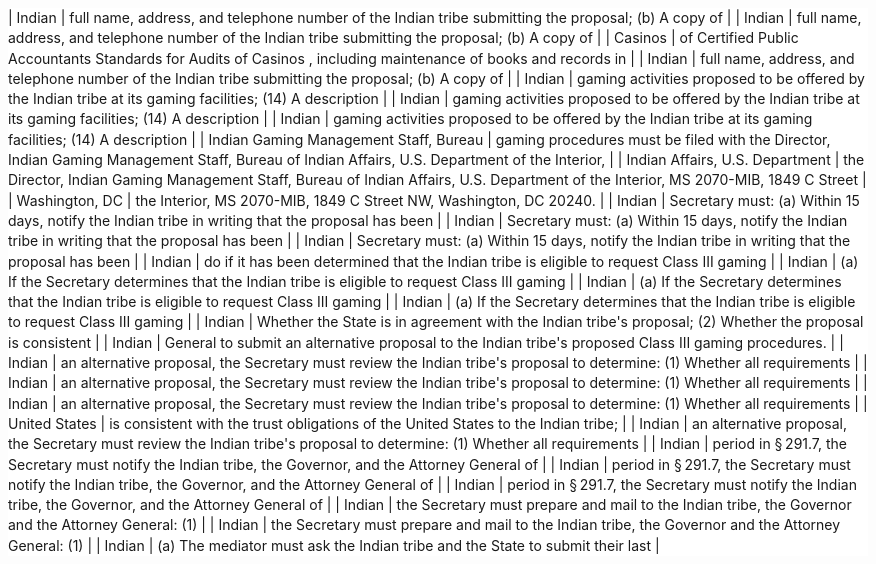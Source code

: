 | Indian                                 | full name, address, and telephone number of the Indian tribe submitting the proposal; (b) A copy of                                                     |
| Indian                                 | full name, address, and telephone number of the Indian tribe submitting the proposal; (b) A copy of                                                     |
| Casinos                                | of Certified Public Accountants Standards for Audits of Casinos , including maintenance of books and records in                                         |
| Indian                                 | full name, address, and telephone number of the Indian tribe submitting the proposal; (b) A copy of                                                     |
| Indian                                 | gaming activities proposed to be offered by the Indian tribe at its gaming facilities; (14) A description                                               |
| Indian                                 | gaming activities proposed to be offered by the Indian tribe at its gaming facilities; (14) A description                                               |
| Indian                                 | gaming activities proposed to be offered by the Indian tribe at its gaming facilities; (14) A description                                               |
| Indian Gaming Management Staff, Bureau | gaming procedures must be filed with the Director, Indian Gaming Management Staff, Bureau of Indian Affairs, U.S. Department of the Interior,           |
| Indian Affairs, U.S. Department        | the Director, Indian Gaming Management Staff, Bureau of Indian Affairs, U.S. Department of the Interior, MS 2070-MIB, 1849 C Street                     |
| Washington, DC                         | the Interior, MS 2070-MIB, 1849 C Street NW, Washington, DC  20240.                                                                                     |
| Indian                                 | Secretary must: (a) Within 15 days, notify the Indian tribe in writing that the proposal has been                                                       |
| Indian                                 | Secretary must: (a) Within 15 days, notify the Indian tribe in writing that the proposal has been                                                       |
| Indian                                 | Secretary must: (a) Within 15 days, notify the Indian tribe in writing that the proposal has been                                                       |
| Indian                                 | do if it has been determined that the Indian tribe is eligible to request Class III gaming                                                              |
| Indian                                 | (a) If the Secretary determines that the  Indian tribe is eligible to request Class III gaming                                                          |
| Indian                                 | (a) If the Secretary determines that the  Indian tribe is eligible to request Class III gaming                                                          |
| Indian                                 | (a) If the Secretary determines that the  Indian tribe is eligible to request Class III gaming                                                          |
| Indian                                 | Whether the State is in agreement with the Indian tribe's proposal; (2) Whether the proposal is consistent                                              |
| Indian                                 | General to submit an alternative proposal to the Indian  tribe's proposed Class III gaming procedures.                                                  |
| Indian                                 | an alternative proposal, the Secretary must review the Indian tribe's proposal to determine: (1) Whether all requirements                               |
| Indian                                 | an alternative proposal, the Secretary must review the Indian tribe's proposal to determine: (1) Whether all requirements                               |
| Indian                                 | an alternative proposal, the Secretary must review the Indian tribe's proposal to determine: (1) Whether all requirements                               |
| United States                          | is consistent with the trust obligations of the United States  to the Indian tribe;                                                                     |
| Indian                                 | an alternative proposal, the Secretary must review the Indian tribe's proposal to determine: (1) Whether all requirements                               |
| Indian                                 | period in &#167;&#8201;291.7, the Secretary must notify the Indian tribe, the Governor, and the Attorney General of                                     |
| Indian                                 | period in &#167;&#8201;291.7, the Secretary must notify the Indian tribe, the Governor, and the Attorney General of                                     |
| Indian                                 | period in &#167;&#8201;291.7, the Secretary must notify the Indian tribe, the Governor, and the Attorney General of                                     |
| Indian                                 | the Secretary must prepare and mail to the Indian tribe, the Governor and the Attorney General: (1)                                                     |
| Indian                                 | the Secretary must prepare and mail to the Indian tribe, the Governor and the Attorney General: (1)                                                     |
| Indian                                 | (a) The mediator must ask the  Indian tribe and the State to submit their last                                                                          |